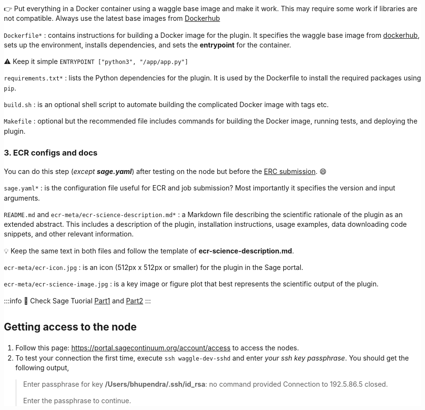 :point_right: Put everything in a Docker container using a waggle base image and make it work. This may require some work if libraries are not compatible. Always use the latest base images from [Dockerhub](https://hub.docker.com/r/waggle/plugin-base/tags)

`Dockerfile*`
: contains instructions for building a Docker image for the plugin. It specifies the waggle base image from [dockerhub](https://hub.docker.com/r/waggle/plugin-base/tags), sets up the environment, installs dependencies, and sets the __entrypoint__ for the container.

:warning: Keep it simple `ENTRYPOINT ["python3", "/app/app.py"]`

`requirements.txt*`
: lists the Python dependencies for the plugin. It is used by the Dockerfile to install the required packages using `pip`.

`build.sh`
: is an optional shell script to automate building the complicated Docker image with tags etc.

`Makefile`
: optional but the recommended file includes commands for building the Docker image, running tests, and deploying the plugin.

### 3. ECR configs and docs
You can do this step (_except **sage.yaml**_) after testing on the node but before the [ERC submission](#edge-code-repository). :smile:

`sage.yaml*`
: is the configuration file useful for ECR and job submission? Most importantly it specifies the version and input arguments.

`README.md` and `ecr-meta/ecr-science-description.md*`
: a Markdown file describing the scientific rationale of the plugin as an extended abstract. This includes a description of the plugin, installation instructions, usage examples, data downloading code snippets, and other relevant information.

:bulb: Keep the same text in both files and follow the template of **ecr-science-description.md**.

`ecr-meta/ecr-icon.jpg`
: is an icon (512px x 512px or smaller) for the plugin in the Sage portal.


`ecr-meta/ecr-science-image.jpg`
: is a key image or figure plot that best represents the scientific output of the plugin.

:::info
:green_book: Check Sage Tuorial [Part1](/docs/tutorials/edge-apps/intro-to-edge-apps) and [Part2](/docs/tutorials/edge-apps/creating-an-edge-app)
:::

## Getting access to the node

1. Follow this page: https://portal.sagecontinuum.org/account/access to access the nodes.
2. To test your connection the first time, execute `ssh waggle-dev-sshd` and enter _your ssh key passphrase_. You should get the following output,

> Enter passphrase for key **/Users/bhupendra/.ssh/id_rsa**:
> no command provided
> Connection to 192.5.86.5 closed.
>
> Enter the passphrase to continue.
